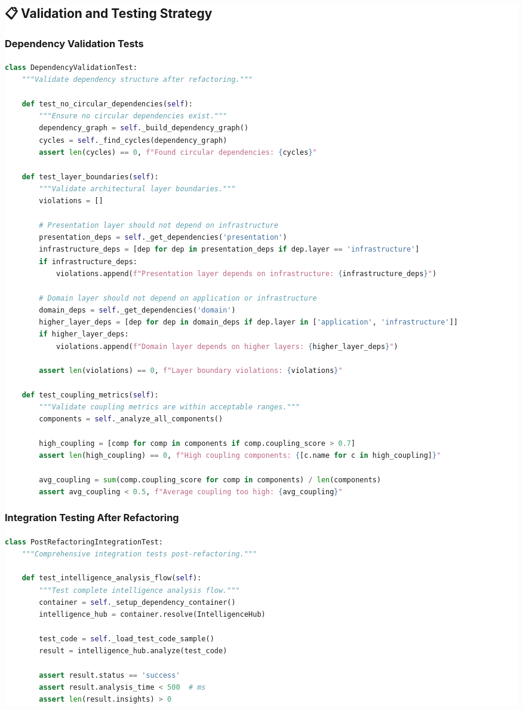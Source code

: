 
## 📋 Validation and Testing Strategy

### Dependency Validation Tests

```python
class DependencyValidationTest:
    """Validate dependency structure after refactoring."""
    
    def test_no_circular_dependencies(self):
        """Ensure no circular dependencies exist."""
        dependency_graph = self._build_dependency_graph()
        cycles = self._find_cycles(dependency_graph)
        assert len(cycles) == 0, f"Found circular dependencies: {cycles}"
    
    def test_layer_boundaries(self):
        """Validate architectural layer boundaries."""
        violations = []
        
        # Presentation layer should not depend on infrastructure
        presentation_deps = self._get_dependencies('presentation')
        infrastructure_deps = [dep for dep in presentation_deps if dep.layer == 'infrastructure']
        if infrastructure_deps:
            violations.append(f"Presentation layer depends on infrastructure: {infrastructure_deps}")
        
        # Domain layer should not depend on application or infrastructure
        domain_deps = self._get_dependencies('domain')
        higher_layer_deps = [dep for dep in domain_deps if dep.layer in ['application', 'infrastructure']]
        if higher_layer_deps:
            violations.append(f"Domain layer depends on higher layers: {higher_layer_deps}")
        
        assert len(violations) == 0, f"Layer boundary violations: {violations}"
    
    def test_coupling_metrics(self):
        """Validate coupling metrics are within acceptable ranges."""
        components = self._analyze_all_components()
        
        high_coupling = [comp for comp in components if comp.coupling_score > 0.7]
        assert len(high_coupling) == 0, f"High coupling components: {[c.name for c in high_coupling]}"
        
        avg_coupling = sum(comp.coupling_score for comp in components) / len(components)
        assert avg_coupling < 0.5, f"Average coupling too high: {avg_coupling}"
```

### Integration Testing After Refactoring

```python
class PostRefactoringIntegrationTest:
    """Comprehensive integration tests post-refactoring."""
    
    def test_intelligence_analysis_flow(self):
        """Test complete intelligence analysis flow."""
        container = self._setup_dependency_container()
        intelligence_hub = container.resolve(IntelligenceHub)
        
        test_code = self._load_test_code_sample()
        result = intelligence_hub.analyze(test_code)
        
        assert result.status == 'success'
        assert result.analysis_time < 500  # ms
        assert len(result.insights) > 0
```